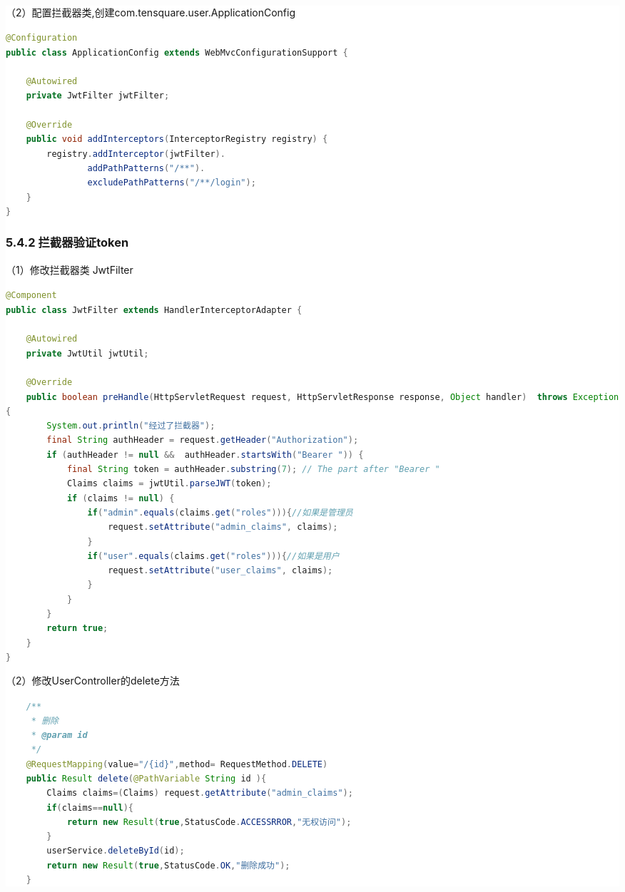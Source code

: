 （2）配置拦截器类,创建com.tensquare.user.ApplicationConfig

```java
@Configuration
public class ApplicationConfig extends WebMvcConfigurationSupport {

	@Autowired
	private JwtFilter jwtFilter;

	@Override
	public void addInterceptors(InterceptorRegistry registry) {
		registry.addInterceptor(jwtFilter).
				addPathPatterns("/**").
				excludePathPatterns("/**/login");
	}
}
```

### 5.4.2 拦截器验证token

（1）修改拦截器类  JwtFilter

```java
@Component
public class JwtFilter extends HandlerInterceptorAdapter {

	@Autowired
	private JwtUtil jwtUtil;

	@Override
	public boolean preHandle(HttpServletRequest request, HttpServletResponse response, Object handler)	throws Exception {
		System.out.println("经过了拦截器");
		final String authHeader = request.getHeader("Authorization");
		if (authHeader != null &&  authHeader.startsWith("Bearer ")) {
			final String token = authHeader.substring(7); // The part after "Bearer "
			Claims claims = jwtUtil.parseJWT(token);
			if (claims != null) {
				if("admin".equals(claims.get("roles"))){//如果是管理员
					request.setAttribute("admin_claims", claims);
				}
				if("user".equals(claims.get("roles"))){//如果是用户
					request.setAttribute("user_claims", claims);
				}
			}
		}
		return true;
	}
}
```

（2）修改UserController的delete方法

```java
	/**
	 * 删除
	 * @param id
	 */
	@RequestMapping(value="/{id}",method= RequestMethod.DELETE)
	public Result delete(@PathVariable String id ){
		Claims claims=(Claims) request.getAttribute("admin_claims");
		if(claims==null){
			return new Result(true,StatusCode.ACCESSRROR,"无权访问");
		}
		userService.deleteById(id);
		return new Result(true,StatusCode.OK,"删除成功");
	}
```